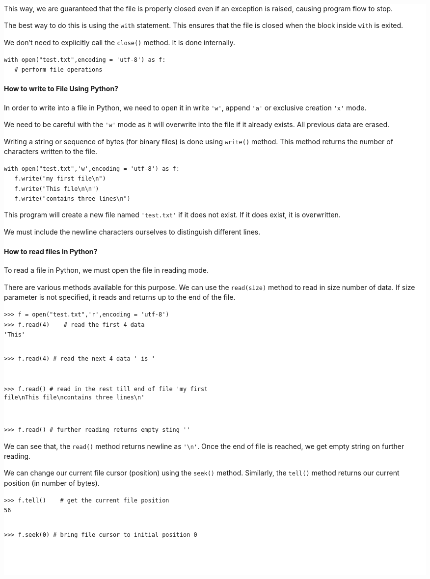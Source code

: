 </code></pre>
<p>This way, we are guaranteed that the file is properly closed even if an exception is raised, causing program flow to stop.</p>
<p>The best way to do this is using the  <code>with</code>  statement. This ensures that the file is closed when the block inside  <code>with</code>  is exited.</p>
<p>We don’t need to explicitly call the  <code>close()</code>  method. It is done internally.</p>
<pre><code>with open("test.txt",encoding = 'utf-8') as f:
   # perform file operations
</code></pre>
<h4 id="how-to-write-to-file-using-python">How to write to File Using Python?</h4>
<p>In order to write into a file in Python, we need to open it in write  <code>'w'</code>, append  <code>'a'</code>  or exclusive creation  <code>'x'</code>  mode.</p>
<p>We need to be careful with the  <code>'w'</code>  mode as it will overwrite into the file if it already exists. All previous data are erased.</p>
<p>Writing a string or sequence of bytes (for binary files) is done using  <code>write()</code>  method. This method returns the number of characters written to the file.</p>
<pre><code>with open("test.txt",'w',encoding = 'utf-8') as f:
   f.write("my first file\n")
   f.write("This file\n\n")
   f.write("contains three lines\n")
</code></pre>
<p>This program will create a new file named  <code>'test.txt'</code>  if it does not exist. If it does exist, it is overwritten.</p>
<p>We must include the newline characters ourselves to distinguish different lines.</p>
<h4 id="how-to-read-files-in-python">How to read files in Python?</h4>
<p>To read a file in Python, we must open the file in reading mode.</p>
<p>There are various methods available for this purpose. We can use the  <code>read(size)</code>  method to read in  size  number of data. If  size  parameter is not specified, it reads and returns up to the end of the file.</p>
<pre><code>&gt;&gt;&gt; f = open("test.txt",'r',encoding = 'utf-8')
&gt;&gt;&gt; f.read(4)    # read the first 4 data
'This'

&gt;&gt;&gt; f.read(4)    # read the next 4 data
' is '

&gt;&gt;&gt; f.read()     # read in the rest till end of file
'my first file\nThis file\ncontains three lines\n'

&gt;&gt;&gt; f.read()  # further reading returns empty sting
''
</code></pre>
<p>We can see that, the <code>read()</code>  method returns newline as  <code>'\n'</code>. Once the end of file is reached, we get empty string on further reading.</p>
<p>We can change our current file cursor (position) using the  <code>seek()</code>  method. Similarly, the  <code>tell()</code>  method returns our current position (in number of bytes).</p>
<pre><code>&gt;&gt;&gt; f.tell()    # get the current file position
56

&gt;&gt;&gt; f.seek(0)   # bring file cursor to initial position
0
